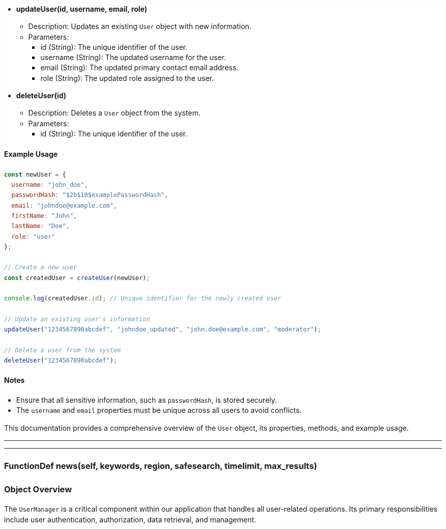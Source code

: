 - **updateUser(id, username, email, role)**
  - Description: Updates an existing `User` object with new information.
  - Parameters:
    - id (String): The unique identifier of the user.
    - username (String): The updated username for the user.
    - email (String): The updated primary contact email address.
    - role (String): The updated role assigned to the user.

- **deleteUser(id)**
  - Description: Deletes a `User` object from the system.
  - Parameters:
    - id (String): The unique identifier of the user.

#### Example Usage

```javascript
const newUser = {
  username: "john_doe",
  passwordHash: "$2b$10$examplePasswordHash",
  email: "johndoe@example.com",
  firstName: "John",
  lastName: "Doe",
  role: "user"
};

// Create a new user
const createdUser = createUser(newUser);

console.log(createdUser.id); // Unique identifier for the newly created user

// Update an existing user's information
updateUser("1234567890abcdef", "johndoe_updated", "john.doe@example.com", "moderator");

// Delete a user from the system
deleteUser("1234567890abcdef");
```

#### Notes

- Ensure that all sensitive information, such as `passwordHash`, is stored securely.
- The `username` and `email` properties must be unique across all users to avoid conflicts.

This documentation provides a comprehensive overview of the `User` object, its properties, methods, and example usage.
***
***
### FunctionDef news(self, keywords, region, safesearch, timelimit, max_results)
### Object Overview

The `UserManager` is a critical component within our application that handles all user-related operations. Its primary responsibilities include user authentication, authorization, data retrieval, and management.
